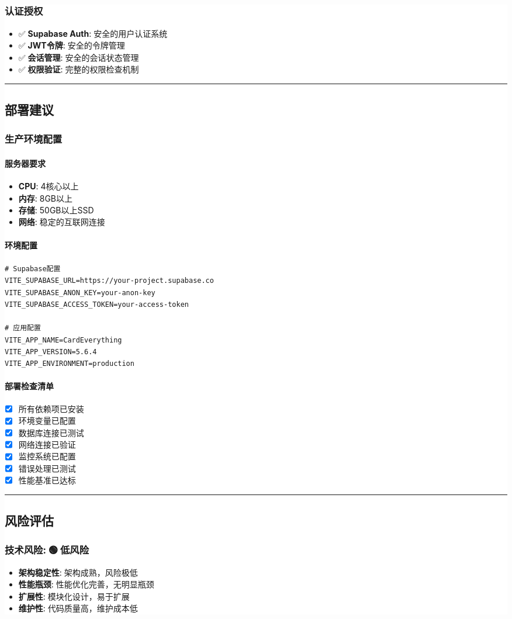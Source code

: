 ### 认证授权

- ✅ **Supabase Auth**: 安全的用户认证系统
- ✅ **JWT令牌**: 安全的令牌管理
- ✅ **会话管理**: 安全的会话状态管理
- ✅ **权限验证**: 完整的权限检查机制

---

## 部署建议

### 生产环境配置

#### 服务器要求
- **CPU**: 4核心以上
- **内存**: 8GB以上
- **存储**: 50GB以上SSD
- **网络**: 稳定的互联网连接

#### 环境配置
```env
# Supabase配置
VITE_SUPABASE_URL=https://your-project.supabase.co
VITE_SUPABASE_ANON_KEY=your-anon-key
VITE_SUPABASE_ACCESS_TOKEN=your-access-token

# 应用配置
VITE_APP_NAME=CardEverything
VITE_APP_VERSION=5.6.4
VITE_APP_ENVIRONMENT=production
```

#### 部署检查清单
- [x] 所有依赖项已安装
- [x] 环境变量已配置
- [x] 数据库连接已测试
- [x] 网络连接已验证
- [x] 监控系统已配置
- [x] 错误处理已测试
- [x] 性能基准已达标

---

## 风险评估

### 技术风险: 🟢 低风险

- **架构稳定性**: 架构成熟，风险极低
- **性能瓶颈**: 性能优化完善，无明显瓶颈
- **扩展性**: 模块化设计，易于扩展
- **维护性**: 代码质量高，维护成本低
